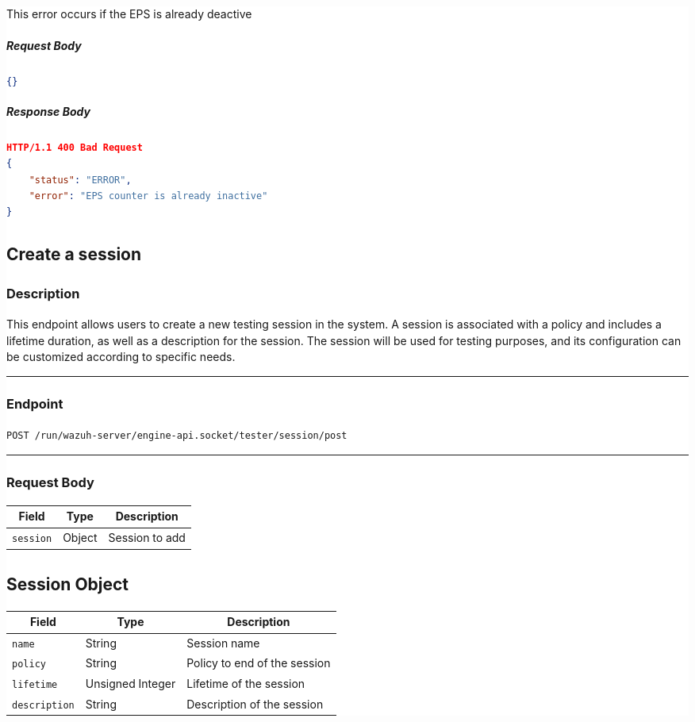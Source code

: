 This error occurs if the EPS is already deactive

##### Request Body
```json
{}
```

##### Response Body
```json
HTTP/1.1 400 Bad Request
{
    "status": "ERROR",
    "error": "EPS counter is already inactive"
}
```

## Create a session

### Description

This endpoint allows users to create a new testing session in the system. A session is associated with a policy and includes a lifetime duration, as well as a description for the session. The session will be used for testing purposes, and its configuration can be customized according to specific needs.

---

### Endpoint

`POST /run/wazuh-server/engine-api.socket/tester/session/post`

---


### Request Body

| Field               | Type   | Description                                    |
|---------------------|--------|------------------------------------------------|
| `session`               | Object | Session to add                              |


## Session Object

| Field               | Type   | Description                                    |
|---------------------|--------|------------------------------------------------|
| `name`               | String | Session name                              |
| `policy`               | String | Policy to end of the session                              |
| `lifetime`               | Unsigned Integer | Lifetime of the session                              |
| `description`               | String | Description of the session                             |
